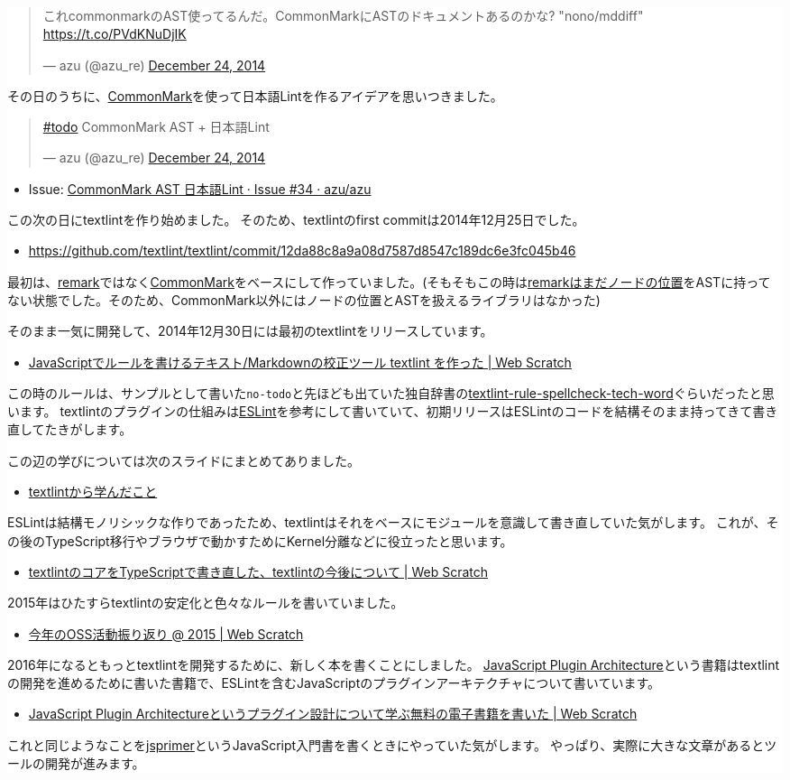 <blockquote class="twitter-tweet"><p lang="ja" dir="ltr">これcommonmarkのAST使ってるんだ。CommonMarkにASTのドキュメントあるのかな? &quot;nono/mddiff&quot; <a href="https://t.co/PVdKNuDjIK">https://t.co/PVdKNuDjIK</a></p>&mdash; azu (@azu_re) <a href="https://twitter.com/azu_re/status/547741662588317696?ref_src=twsrc%5Etfw">December 24, 2014</a></blockquote>

<script async src="https://platform.twitter.com/widgets.js" charset="utf-8"></script> 

その日のうちに、[CommonMark](https://github.com/commonmark/commonmark.js)を使って日本語Lintを作るアイデアを思いつきました。

<blockquote class="twitter-tweet"><p lang="ja" dir="ltr"><a href="https://twitter.com/hashtag/todo?src=hash&amp;ref_src=twsrc%5Etfw">#todo</a> CommonMark AST + 日本語Lint</p>&mdash; azu (@azu_re) <a href="https://twitter.com/azu_re/status/547751724417425408?ref_src=twsrc%5Etfw">December 24, 2014</a></blockquote>

<script async src="https://platform.twitter.com/widgets.js" charset="utf-8"></script> 

- Issue: [CommonMark AST 日本語Lint · Issue #34 · azu/azu](https://github.com/azu/azu/issues/34)

この次の日にtextlintを作り始めました。
そのため、textlintのfirst commitは2014年12月25日でした。

- https://github.com/textlint/textlint/commit/12da88c8a9a08d7587d8547c189dc6e3fc045b46

最初は、[remark](https://github.com/remarkjs/remark)ではなく[CommonMark](https://github.com/commonmark/commonmark.js)をベースにして作っていました。(そもそもこの時は[remarkはまだノードの位置](https://github.com/syntax-tree/mdast/issues/2)をASTに持ってない状態でした。そのため、CommonMark以外にはノードの位置とASTを扱えるライブラリはなかった)

そのまま一気に開発して、2014年12月30日には最初のtextlintをリリースしています。

- [JavaScriptでルールを書けるテキスト/Markdownの校正ツール textlint を作った | Web Scratch](https://efcl.info/2014/12/30/textlint/)

この時のルールは、サンプルとして書いた`no-todo`と先ほども出ていた独自辞書の[textlint-rule-spellcheck-tech-word](https://github.com/azu/textlint-rule-spellcheck-tech-word)ぐらいだったと思います。
textlintのプラグインの仕組みは[ESLint](https://eslint.org/)を参考にして書いていて、初期リリースはESLintのコードを結構そのまま持ってきて書き直してたきがします。

この辺の学びについては次のスライドにまとめてありました。

- [textlintから学んだこと](https://azu.github.io//slide/reactsushi/textlint.html)

ESLintは結構モノリシックな作りであったため、textlintはそれをベースにモジュールを意識して書き直していた気がします。
これが、その後のTypeScript移行やブラウザで動かすためにKernel分離などに役立ったと思います。

- [textlintのコアをTypeScriptで書き直した、textlintの今後について | Web Scratch](https://efcl.info/2017/11/06/textlint-core-refactoring/)

2015年はひたすらtextlintの安定化と色々なルールを書いていました。

- [今年のOSS活動振り返り @ 2015 | Web Scratch](https://efcl.info/2015/12/31/oss-in-2015/)

2016年になるともっとtextlintを開発するために、新しく本を書くことにしました。
[JavaScript Plugin Architecture](https://azu.github.io/JavaScript-Plugin-Architecture/)という書籍はtextlintの開発を進めるために書いた書籍で、ESLintを含むJavaScriptのプラグインアーキテクチャについて書いています。

- [JavaScript Plugin Architectureというプラグイン設計について学ぶ無料の電子書籍を書いた | Web Scratch](https://efcl.info/2016/06/06/javascript-plugin-architecture/)

これと同じようなことを[jsprimer](https://jsprimer.net/)というJavaScript入門書を書くときにやっていた気がします。
やっぱり、実際に大きな文章があるとツールの開発が進みます。
